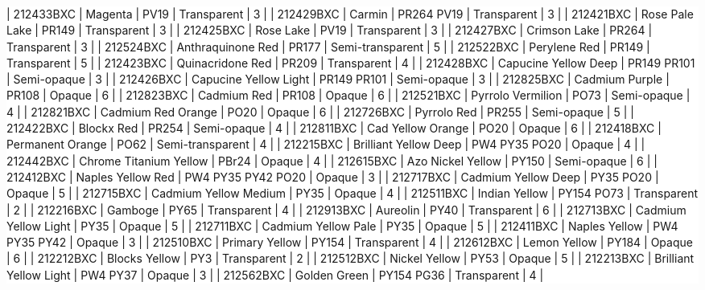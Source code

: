 | 212433BXC | Magenta                    | PV19               | Transparent      |      3       |
| 212429BXC | Carmin                     | PR264 PV19         | Transparent      |      3       |
| 212421BXC | Rose Pale Lake             | PR149              | Transparent      |      3       |
| 212425BXC | Rose Lake                  | PV19               | Transparent      |      3       |
| 212427BXC | Crimson Lake               | PR264              | Transparent      |      3       |
| 212524BXC | Anthraquinone Red          | PR177              | Semi-transparent |      5       |
| 212522BXC | Perylene Red               | PR149              | Transparent      |      5       |
| 212423BXC | Quinacridone Red           | PR209              | Transparent      |      4       |
| 212428BXC | Capucine Yellow Deep       | PR149 PR101        | Semi-opaque      |      3       |
| 212426BXC | Capucine Yellow Light      | PR149 PR101        | Semi-opaque      |      3       |
| 212825BXC | Cadmium Purple             | PR108              | Opaque           |      6       |
| 212823BXC | Cadmium Red                | PR108              | Opaque           |      6       |
| 212521BXC | Pyrrolo Vermilion          | PO73               | Semi-opaque      |      4       |
| 212821BXC | Cadmium Red Orange         | PO20               | Opaque           |      6       |
| 212726BXC | Pyrrolo Red                | PR255              | Semi-opaque      |      5       |
| 212422BXC | Blockx Red                 | PR254              | Semi-opaque      |      4       |
| 212811BXC | Cad Yellow Orange          | PO20               | Opaque           |      6       |
| 212418BXC | Permanent Orange           | PO62               | Semi-transparent |      4       |
| 212215BXC | Brilliant Yellow Deep      | PW4 PY35 PO20      | Opaque           |      4       |
| 212442BXC | Chrome Titanium Yellow     | PBr24              | Opaque           |      4       |
| 212615BXC | Azo Nickel Yellow          | PY150              | Semi-opaque      |      6       |
| 212412BXC | Naples Yellow Red          | PW4 PY35 PY42 PO20 | Opaque           |      3       |
| 212717BXC | Cadmium Yellow Deep        | PY35 PO20          | Opaque           |      5       |
| 212715BXC | Cadmium Yellow Medium      | PY35               | Opaque           |      4       |
| 212511BXC | Indian Yellow              | PY154 PO73         | Transparent      |      2       |
| 212216BXC | Gamboge                    | PY65               | Transparent      |      4       |
| 212913BXC | Aureolin                   | PY40               | Transparent      |      6       |
| 212713BXC | Cadmium Yellow Light       | PY35               | Opaque           |      5       |
| 212711BXC | Cadmium Yellow Pale        | PY35               | Opaque           |      5       |
| 212411BXC | Naples Yellow              | PW4 PY35 PY42      | Opaque           |      3       |
| 212510BXC | Primary Yellow             | PY154              | Transparent      |      4       |
| 212612BXC | Lemon Yellow               | PY184              | Opaque           |      6       |
| 212212BXC | Blocks Yellow              | PY3                | Transparent      |      2       |
| 212512BXC | Nickel Yellow              | PY53               | Opaque           |      5       |
| 212213BXC | Brilliant Yellow Light     | PW4 PY37           | Opaque           |      3       |
| 212562BXC | Golden Green               | PY154 PG36         | Transparent      |      4       |
